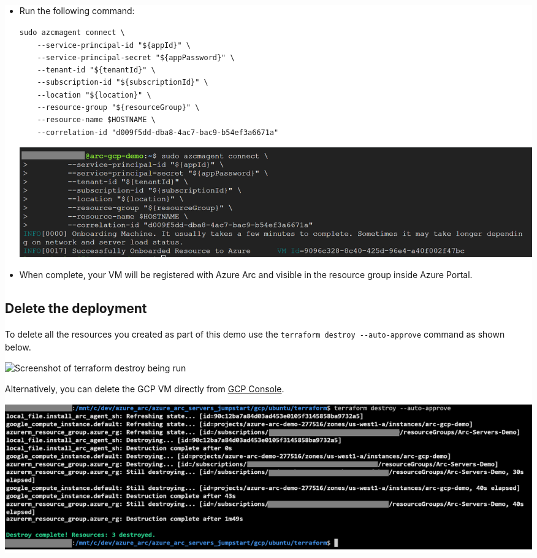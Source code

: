 - Run the following command:

    ```shell
    sudo azcmagent connect \
        --service-principal-id "${appId}" \
        --service-principal-secret "${appPassword}" \
        --tenant-id "${tenantId}" \
        --subscription-id "${subscriptionId}" \
        --location "${location}" \
        --resource-group "${resourceGroup}" \
        --resource-name $HOSTNAME \
        --correlation-id "d009f5dd-dba8-4ac7-bac9-b54ef3a6671a"
    ```

    ![Screenshot of azcmagent connect being run](./16.png)

- When complete, your VM will be registered with Azure Arc and visible in the resource group inside Azure Portal.

## Delete the deployment

To delete all the resources you created as part of this demo use the ```terraform destroy --auto-approve``` command as shown below.

![Screenshot of terraform destroy being run](./17.png)

Alternatively, you can delete the GCP VM directly from [GCP Console](https://console.cloud.google.com/compute/instances).

![Screenshot of deleting VM from GCP cloud console](./18.png)
